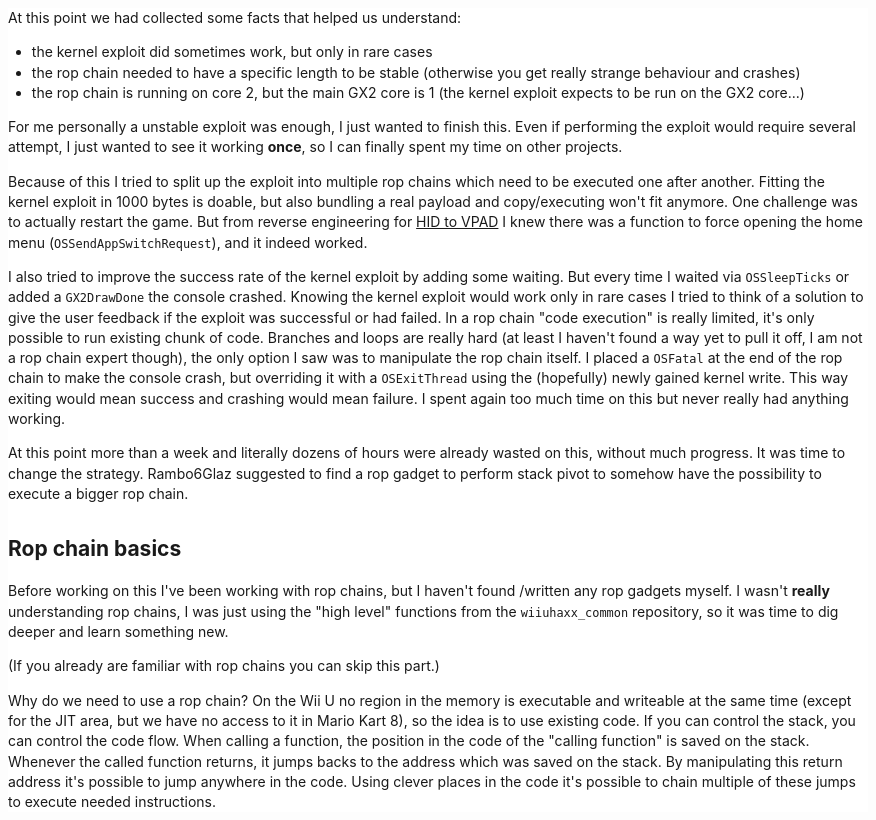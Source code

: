At this point we had collected some facts that helped us understand:
- the kernel exploit did sometimes work, but only in rare cases
- the rop chain needed to have a specific length to be stable (otherwise you
 get really strange behaviour and crashes)
- the rop chain is running on core 2, but the main GX2 core is 1 (the
 kernel exploit expects to be run on the GX2 core...)

For me personally a unstable exploit was enough, I just wanted to finish
this. Even if performing the exploit would require several attempt, I just
wanted to see it working **once**, so I can finally spent my time on other
projects.

Because of this I tried to split up the exploit into multiple rop chains which
need to be executed one after another. Fitting the kernel exploit in 1000
bytes is doable, but also bundling a real payload and copy/executing won't
fit anymore. One challenge was to actually restart the game. But from reverse
engineering for [HID to VPAD](https://github.com/Maschell/hid_to_vpad) I knew
there was a function to force opening the home menu (`OSSendAppSwitchRequest`),
and it indeed worked. 

I also tried to improve the success rate of the kernel exploit by adding
some waiting. But every time I waited via `OSSleepTicks` or added a
`GX2DrawDone` the console crashed. Knowing the kernel exploit would work 
only in rare cases I tried to think of a 
solution to give the user feedback if the exploit was successful or had
failed. In a rop chain "code execution" is really limited, it's only possible
to run existing chunk of code. Branches and loops are really hard (at least
I haven't found a way yet to pull it off, I am not a rop chain expert though),
the only option I saw was to manipulate the rop chain itself. I placed a
`OSFatal` at the end of the rop chain to make the console crash, but overriding
it with a `OSExitThread` using the (hopefully) newly gained kernel write. This
way exiting would mean success and crashing would mean failure. I spent again
too much time on this but never really had anything working.

At this point more than a week and literally dozens of hours were already
wasted on this, without much progress. It was time to change the strategy.
Rambo6Glaz suggested to find a rop gadget to perform stack pivot to somehow have
the possibility to execute a bigger rop chain.

## Rop chain basics
Before working on this I've been working with rop chains, but I haven't found
/written any rop gadgets myself. I wasn't **really** understanding rop chains, I
was just using the "high level" functions from the `wiiuhaxx_common` repository,
so it was time to dig deeper and learn something new.

(If you already are familiar with rop chains you can skip this part.)

Why do we need to use a rop chain? On the Wii U no region in the memory is
executable and writeable at the same time (except for the JIT area, but we have
no access to it in Mario Kart 8), so the idea is to use existing code. If you
can control the stack, you can control the code flow. When calling a
function, the position in the code of the "calling function" is saved on the
stack. Whenever the called function returns, it jumps backs to the address which
was saved on the stack. By manipulating this return address it's possible to
jump anywhere in the code. Using clever places in the code it's possible to
chain multiple of these jumps to execute needed instructions.
